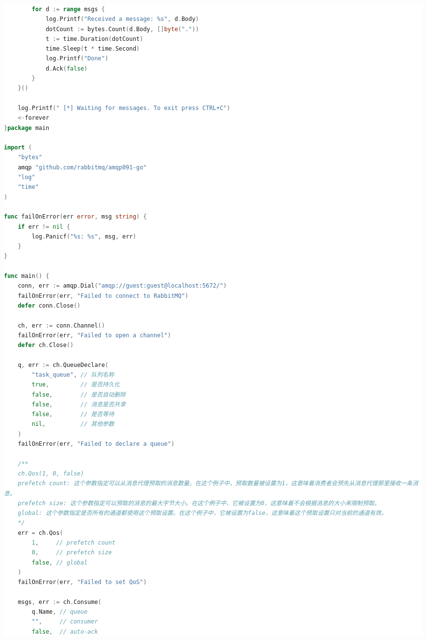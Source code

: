 ```go
		for d := range msgs {
			log.Printf("Received a message: %s", d.Body)
			dotCount := bytes.Count(d.Body, []byte("."))
			t := time.Duration(dotCount)
			time.Sleep(t * time.Second)
			log.Printf("Done")
			d.Ack(false)
		}
	}()

	log.Printf(" [*] Waiting for messages. To exit press CTRL+C")
	<-forever
}package main

import (
	"bytes"
	amqp "github.com/rabbitmq/amqp091-go"
	"log"
	"time"
)

func failOnError(err error, msg string) {
	if err != nil {
		log.Panicf("%s: %s", msg, err)
	}
}

func main() {
	conn, err := amqp.Dial("amqp://guest:guest@localhost:5672/")
	failOnError(err, "Failed to connect to RabbitMQ")
	defer conn.Close()

	ch, err := conn.Channel()
	failOnError(err, "Failed to open a channel")
	defer ch.Close()

	q, err := ch.QueueDeclare(
		"task_queue", // 队列名称
		true,         // 是否持久化
		false,        // 是否自动删除
		false,        // 消息是否共享
		false,        // 是否等待
		nil,          // 其他参数
	)
	failOnError(err, "Failed to declare a queue")

	/**
	ch.Qos(1, 0, false)
	prefetch count: 这个参数指定可以从消息代理预取的消息数量。在这个例子中，预取数量被设置为1，这意味着消费者会预先从消息代理那里接收一条消息。
	prefetch size: 这个参数指定可以预取的消息的最大字节大小。在这个例子中，它被设置为0，这意味着不会根据消息的大小来限制预取。
	global: 这个参数指定是否所有的通道都使用这个预取设置。在这个例子中，它被设置为false，这意味着这个预取设置只对当前的通道有效。
	*/
	err = ch.Qos(
		1,     // prefetch count
		0,     // prefetch size
		false, // global
	)
	failOnError(err, "Failed to set QoS")

	msgs, err := ch.Consume(
		q.Name, // queue
		"",     // consumer
		false,  // auto-ack
```